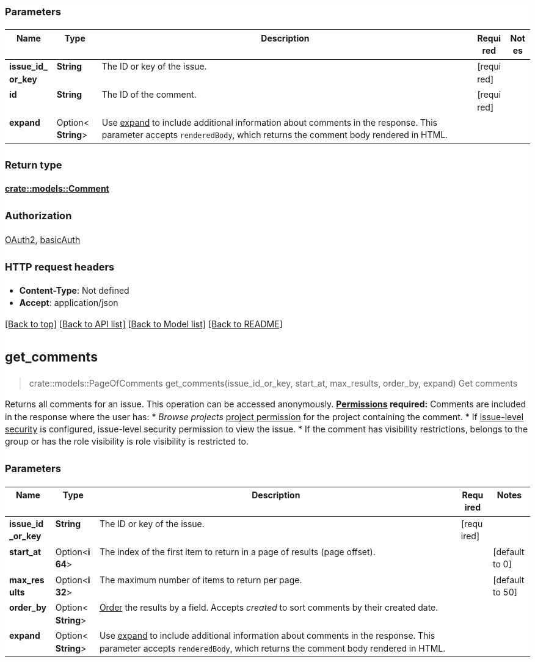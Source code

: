 ### Parameters


Name | Type | Description  | Required | Notes
------------- | ------------- | ------------- | ------------- | -------------
**issue_id_or_key** | **String** | The ID or key of the issue. | [required] |
**id** | **String** | The ID of the comment. | [required] |
**expand** | Option<**String**> | Use [expand](#expansion) to include additional information about comments in the response. This parameter accepts `renderedBody`, which returns the comment body rendered in HTML. |  |

### Return type

[**crate::models::Comment**](Comment.md)

### Authorization

[OAuth2](../README.md#OAuth2), [basicAuth](../README.md#basicAuth)

### HTTP request headers

- **Content-Type**: Not defined
- **Accept**: application/json

[[Back to top]](#) [[Back to API list]](../README.md#documentation-for-api-endpoints) [[Back to Model list]](../README.md#documentation-for-models) [[Back to README]](../README.md)


## get_comments

> crate::models::PageOfComments get_comments(issue_id_or_key, start_at, max_results, order_by, expand)
Get comments

Returns all comments for an issue.  This operation can be accessed anonymously.  **[Permissions](#permissions) required:** Comments are included in the response where the user has:   *  *Browse projects* [project permission](https://confluence.atlassian.com/x/yodKLg) for the project containing the comment.  *  If [issue-level security](https://confluence.atlassian.com/x/J4lKLg) is configured, issue-level security permission to view the issue.  *  If the comment has visibility restrictions, belongs to the group or has the role visibility is role visibility is restricted to.

### Parameters


Name | Type | Description  | Required | Notes
------------- | ------------- | ------------- | ------------- | -------------
**issue_id_or_key** | **String** | The ID or key of the issue. | [required] |
**start_at** | Option<**i64**> | The index of the first item to return in a page of results (page offset). |  |[default to 0]
**max_results** | Option<**i32**> | The maximum number of items to return per page. |  |[default to 50]
**order_by** | Option<**String**> | [Order](#ordering) the results by a field. Accepts *created* to sort comments by their created date. |  |
**expand** | Option<**String**> | Use [expand](#expansion) to include additional information about comments in the response. This parameter accepts `renderedBody`, which returns the comment body rendered in HTML. |  |
